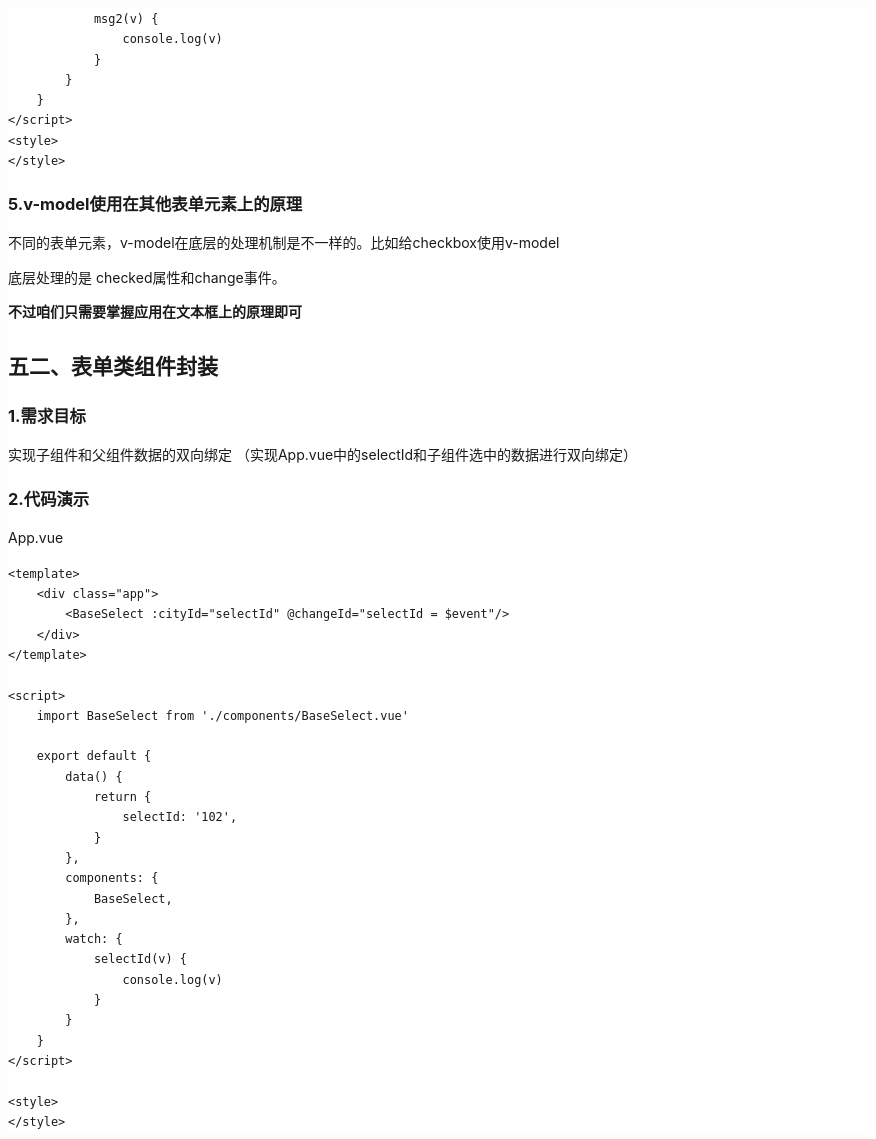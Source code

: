 ```vue
            msg2(v) {
                console.log(v)
            }
        }
    }
</script>
<style>
</style>
```

### 5.v-model使用在其他表单元素上的原理

不同的表单元素，v-model在底层的处理机制是不一样的。比如给checkbox使用v-model

底层处理的是 checked属性和change事件。

**不过咱们只需要掌握应用在文本框上的原理即可**

## 五二、表单类组件封装

### 1.需求目标

实现子组件和父组件数据的双向绑定 （实现App.vue中的selectId和子组件选中的数据进行双向绑定）

### 2.代码演示

App.vue

```vue
<template>
    <div class="app">
        <BaseSelect :cityId="selectId" @changeId="selectId = $event"/>
    </div>
</template>

<script>
    import BaseSelect from './components/BaseSelect.vue'

    export default {
        data() {
            return {
                selectId: '102',
            }
        },
        components: {
            BaseSelect,
        },
        watch: {
            selectId(v) {
                console.log(v)
            }
        }
    }
</script>

<style>
</style>
```
